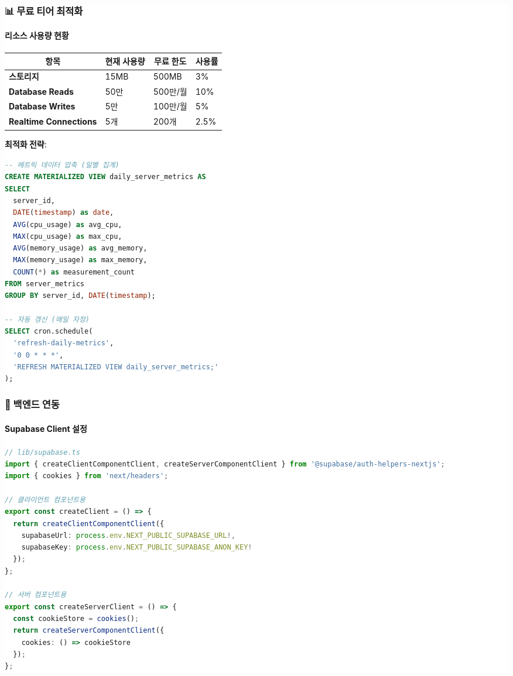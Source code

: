 ### 📊 무료 티어 최적화

#### **리소스 사용량 현황**
| 항목 | 현재 사용량 | 무료 한도 | 사용률 |
|------|-------------|-----------|--------|
| **스토리지** | 15MB | 500MB | 3% |
| **Database Reads** | 50만 | 500만/월 | 10% |
| **Database Writes** | 5만 | 100만/월 | 5% |
| **Realtime Connections** | 5개 | 200개 | 2.5% |

**최적화 전략**:
```sql
-- 메트릭 데이터 압축 (일별 집계)
CREATE MATERIALIZED VIEW daily_server_metrics AS
SELECT 
  server_id,
  DATE(timestamp) as date,
  AVG(cpu_usage) as avg_cpu,
  MAX(cpu_usage) as max_cpu,
  AVG(memory_usage) as avg_memory,
  MAX(memory_usage) as max_memory,
  COUNT(*) as measurement_count
FROM server_metrics
GROUP BY server_id, DATE(timestamp);

-- 자동 갱신 (매일 자정)
SELECT cron.schedule(
  'refresh-daily-metrics',
  '0 0 * * *',
  'REFRESH MATERIALIZED VIEW daily_server_metrics;'
);
```

### 🔧 백엔드 연동

#### **Supabase Client 설정**
```typescript
// lib/supabase.ts
import { createClientComponentClient, createServerComponentClient } from '@supabase/auth-helpers-nextjs';
import { cookies } from 'next/headers';

// 클라이언트 컴포넌트용
export const createClient = () => {
  return createClientComponentClient({
    supabaseUrl: process.env.NEXT_PUBLIC_SUPABASE_URL!,
    supabaseKey: process.env.NEXT_PUBLIC_SUPABASE_ANON_KEY!
  });
};

// 서버 컴포넌트용
export const createServerClient = () => {
  const cookieStore = cookies();
  return createServerComponentClient({
    cookies: () => cookieStore
  });
};
```
